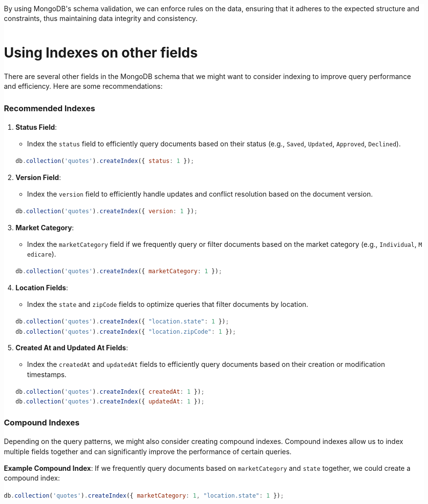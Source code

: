 By using MongoDB's schema validation, we can enforce rules on the data, ensuring that it adheres to the expected structure and constraints, thus maintaining data integrity and consistency.


# Using Indexes on other fields

There are several other fields in the MongoDB schema that we might want to consider indexing to improve query performance and efficiency. 
Here are some recommendations:

### Recommended Indexes

1. **Status Field**:
   - Index the `status` field to efficiently query documents based on their status (e.g., `Saved`, `Updated`, `Approved`, `Declined`).
   ```javascript
   db.collection('quotes').createIndex({ status: 1 });
   ```

2. **Version Field**:
   - Index the `version` field to efficiently handle updates and conflict resolution based on the document version.
   ```javascript
   db.collection('quotes').createIndex({ version: 1 });
   ```

3. **Market Category**:
   - Index the `marketCategory` field if we frequently query or filter documents based on the market category (e.g., `Individual`, `Medicare`).
   ```javascript
   db.collection('quotes').createIndex({ marketCategory: 1 });
   ```

4. **Location Fields**:
   - Index the `state` and `zipCode` fields to optimize queries that filter documents by location.
   ```javascript
   db.collection('quotes').createIndex({ "location.state": 1 });
   db.collection('quotes').createIndex({ "location.zipCode": 1 });
   ```

5. **Created At and Updated At Fields**:
   - Index the `createdAt` and `updatedAt` fields to efficiently query documents based on their creation or modification timestamps.
   ```javascript
   db.collection('quotes').createIndex({ createdAt: 1 });
   db.collection('quotes').createIndex({ updatedAt: 1 });
   ```

### Compound Indexes

Depending on the query patterns, we might also consider creating compound indexes.
Compound indexes allow us to index multiple fields together and can significantly improve the performance of certain queries.

**Example Compound Index**:
If we frequently query documents based on `marketCategory` and `state` together, we could create a compound index:
```javascript
db.collection('quotes').createIndex({ marketCategory: 1, "location.state": 1 });
```
